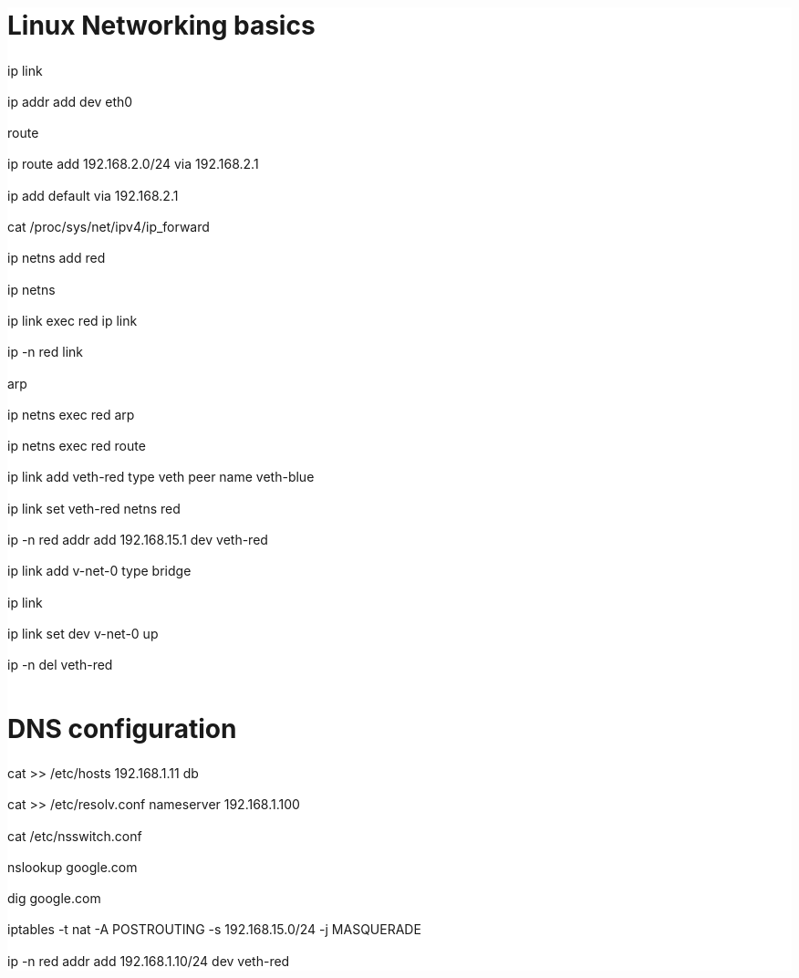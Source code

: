 # Linux Networking basics

ip link


ip addr add <ip-address> dev eth0

route

ip route add 192.168.2.0/24 via 192.168.2.1

ip add default via 192.168.2.1

cat /proc/sys/net/ipv4/ip_forward

ip netns add red

ip netns

ip link exec red ip link

ip -n red link

arp

ip netns exec red arp

ip netns exec red route

ip link add veth-red type veth peer name veth-blue

ip link set veth-red netns red

ip -n red addr add 192.168.15.1 dev veth-red

ip link add v-net-0 type bridge

ip link

ip link set dev v-net-0 up

ip -n del veth-red

# DNS configuration 

cat >> /etc/hosts
  192.168.1.11  db

cat >> /etc/resolv.conf
nameserver 192.168.1.100

cat /etc/nsswitch.conf

nslookup google.com


dig google.com
 
iptables -t nat -A POSTROUTING -s 192.168.15.0/24 -j MASQUERADE 

ip -n red addr add 192.168.1.10/24 dev veth-red
